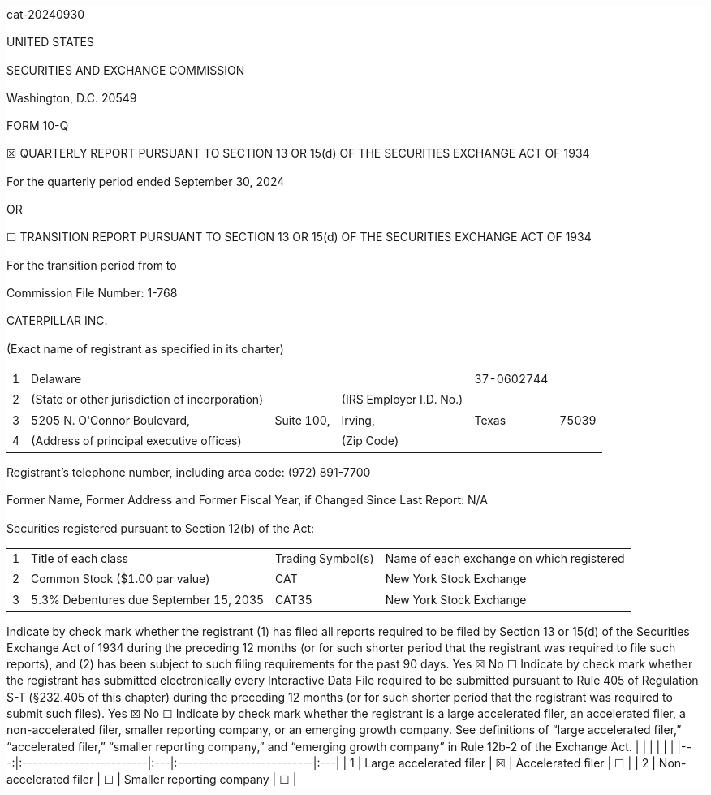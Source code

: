 cat-20240930



UNITED STATES


SECURITIES AND EXCHANGE COMMISSION

Washington, D.C.  20549

 FORM 10-Q 


☒ QUARTERLY REPORT PURSUANT TO SECTION 13 OR 15(d) OF THE SECURITIES EXCHANGE ACT OF 1934

For the quarterly period ended September 30, 2024

OR


☐ TRANSITION REPORT PURSUANT TO SECTION 13 OR 15(d) OF THE SECURITIES EXCHANGE ACT OF 1934

For the transition period from to

Commission File Number:  1-768


CATERPILLAR INC.

(Exact name of registrant as specified in its charter)

|    |                                                |            |                         |            |       |
|---:|:-----------------------------------------------|:-----------|:------------------------|:-----------|:------|
|  1 | Delaware                                       |            |                         | 37-0602744 |       |
|  2 | (State or other jurisdiction of incorporation) |            | (IRS Employer I.D. No.) |            |       |
|  3 | 5205 N. O'Connor Boulevard,                    | Suite 100, | Irving,                 | Texas      | 75039 |
|  4 | (Address of principal executive offices)       |            | (Zip Code)              |            |       |

Registrant’s telephone number, including area code: (972) 891-7700

Former Name, Former Address and Former Fiscal Year, if Changed Since Last Report: N/A


Securities registered pursuant to Section 12(b) of the Act:


|    |                                        |                   |                                           |
|---:|:---------------------------------------|:------------------|:------------------------------------------|
|  1 | Title of each class                    | Trading Symbol(s) | Name of each exchange on which registered |
|  2 | Common Stock ($1.00 par value)         | CAT               | New York Stock Exchange                   |
|  3 | 5.3% Debentures due September 15, 2035 | CAT35             | New York Stock Exchange                   |

Indicate by check mark whether the registrant (1) has filed all reports required to be filed by Section 13 or 15(d) of the Securities Exchange Act of 1934 during the preceding 12 months (or for such shorter period that the registrant was required to file such reports), and (2) has been subject to such filing requirements for the past 90 days.  Yes ☒    No ☐
Indicate by check mark whether the registrant has submitted electronically every Interactive Data File required to be submitted pursuant to Rule 405 of Regulation S-T (§232.405 of this chapter) during the preceding 12 months (or for such shorter period that the registrant was required to submit such files).  Yes ☒ No ☐
Indicate by check mark whether the registrant is a large accelerated filer, an accelerated filer, a non-accelerated filer, smaller reporting company, or an emerging growth company.  See definitions of “large accelerated filer,” “accelerated filer,” “smaller reporting company,” and “emerging growth company” in Rule 12b-2 of the Exchange Act. 
|    |                         |    |                           |    |
|---:|:------------------------|:---|:--------------------------|:---|
|  1 | Large accelerated filer | ☒  | Accelerated filer         | ☐  |
|  2 | Non-accelerated filer   | ☐  | Smaller reporting company | ☐  |